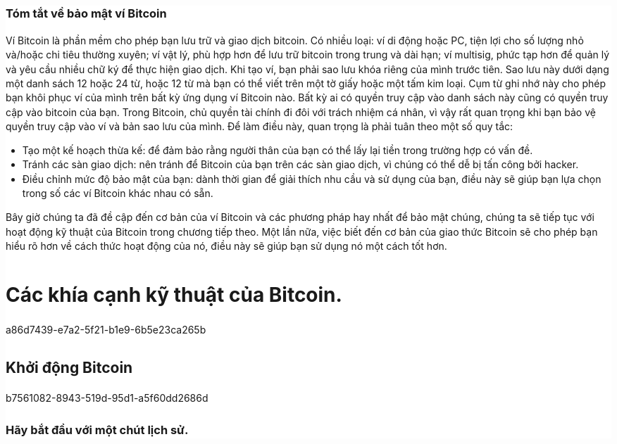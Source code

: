 ### Tóm tắt về bảo mật ví Bitcoin

Ví Bitcoin là phần mềm cho phép bạn lưu trữ và giao dịch bitcoin. Có nhiều loại: ví di động hoặc PC, tiện lợi cho số lượng nhỏ và/hoặc chi tiêu thường xuyên; ví vật lý, phù hợp hơn để lưu trữ bitcoin trong trung và dài hạn; ví multisig, phức tạp hơn để quản lý và yêu cầu nhiều chữ ký để thực hiện giao dịch.
Khi tạo ví, bạn phải sao lưu khóa riêng của mình trước tiên. Sao lưu này dưới dạng một danh sách 12 hoặc 24 từ, hoặc 12 từ mà bạn có thể viết trên một tờ giấy hoặc một tấm kim loại. Cụm từ ghi nhớ này cho phép bạn khôi phục ví của mình trên bất kỳ ứng dụng ví Bitcoin nào. Bất kỳ ai có quyền truy cập vào danh sách này cũng có quyền truy cập vào bitcoin của bạn. Trong Bitcoin, chủ quyền tài chính đi đôi với trách nhiệm cá nhân, vì vậy rất quan trọng khi bạn bảo vệ quyền truy cập vào ví và bản sao lưu của mình. Để làm điều này, quan trọng là phải tuân theo một số quy tắc:

- Tạo một kế hoạch thừa kế: để đảm bảo rằng người thân của bạn có thể lấy lại tiền trong trường hợp có vấn đề.
- Tránh các sàn giao dịch: nên tránh để Bitcoin của bạn trên các sàn giao dịch, vì chúng có thể dễ bị tấn công bởi hacker.
- Điều chỉnh mức độ bảo mật của bạn: dành thời gian để giải thích nhu cầu và sử dụng của bạn, điều này sẽ giúp bạn lựa chọn trong số các ví Bitcoin khác nhau có sẵn.

Bây giờ chúng ta đã đề cập đến cơ bản của ví Bitcoin và các phương pháp hay nhất để bảo mật chúng, chúng ta sẽ tiếp tục với hoạt động kỹ thuật của Bitcoin trong chương tiếp theo. Một lần nữa, việc biết đến cơ bản của giao thức Bitcoin sẽ cho phép bạn hiểu rõ hơn về cách thức hoạt động của nó, điều này sẽ giúp bạn sử dụng nó một cách tốt hơn.

# Các khía cạnh kỹ thuật của Bitcoin.
<partId>a86d7439-e7a2-5f21-b1e9-6b5e23ca265b</partId>

## Khởi động Bitcoin
<chapterId>b7561082-8943-519d-95d1-a5f60dd2686d</chapterId>

### Hãy bắt đầu với một chút lịch sử.
